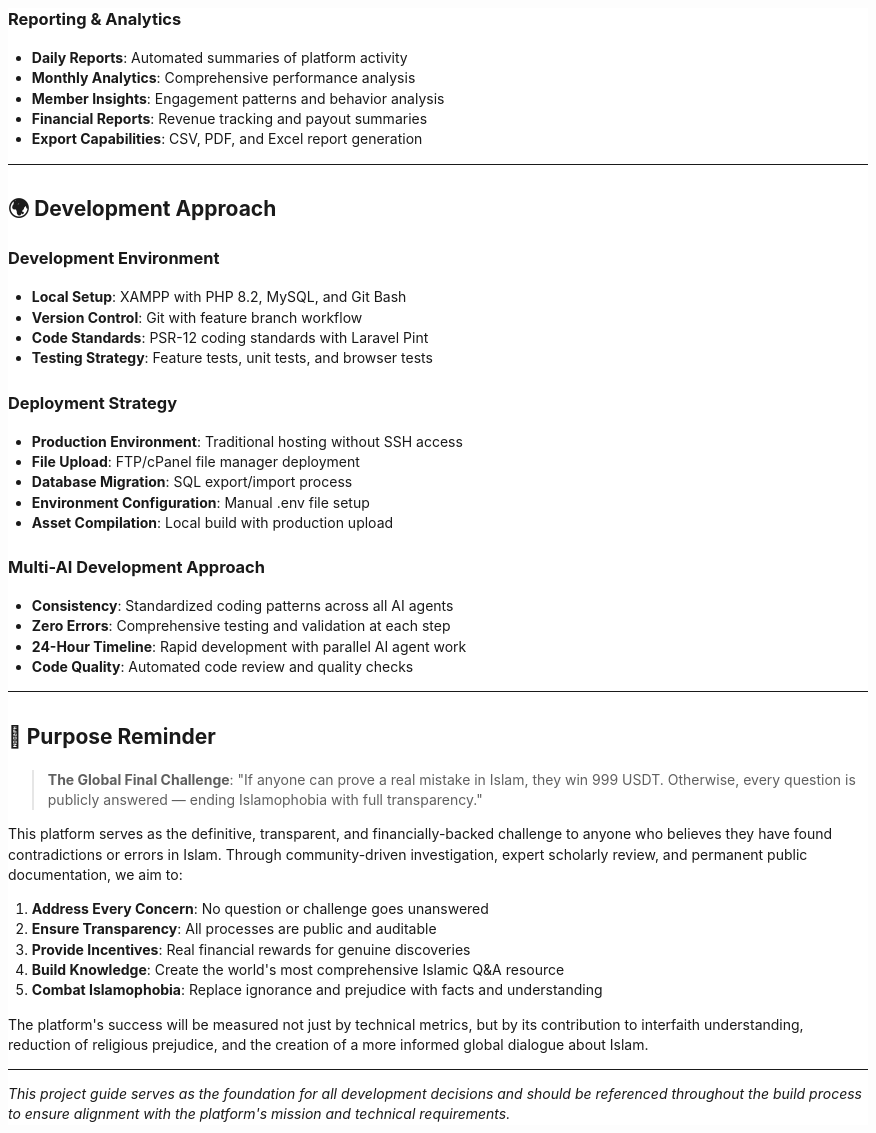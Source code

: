 ### Reporting & Analytics
- **Daily Reports**: Automated summaries of platform activity
- **Monthly Analytics**: Comprehensive performance analysis
- **Member Insights**: Engagement patterns and behavior analysis
- **Financial Reports**: Revenue tracking and payout summaries
- **Export Capabilities**: CSV, PDF, and Excel report generation

---

## 🌍 Development Approach

### Development Environment
- **Local Setup**: XAMPP with PHP 8.2, MySQL, and Git Bash
- **Version Control**: Git with feature branch workflow
- **Code Standards**: PSR-12 coding standards with Laravel Pint
- **Testing Strategy**: Feature tests, unit tests, and browser tests

### Deployment Strategy
- **Production Environment**: Traditional hosting without SSH access
- **File Upload**: FTP/cPanel file manager deployment
- **Database Migration**: SQL export/import process
- **Environment Configuration**: Manual .env file setup
- **Asset Compilation**: Local build with production upload

### Multi-AI Development Approach
- **Consistency**: Standardized coding patterns across all AI agents
- **Zero Errors**: Comprehensive testing and validation at each step
- **24-Hour Timeline**: Rapid development with parallel AI agent work
- **Code Quality**: Automated code review and quality checks

---

## 🎯 Purpose Reminder

> **The Global Final Challenge**: "If anyone can prove a real mistake in Islam, they win 999 USDT. Otherwise, every question is publicly answered — ending Islamophobia with full transparency."

This platform serves as the definitive, transparent, and financially-backed challenge to anyone who believes they have found contradictions or errors in Islam. Through community-driven investigation, expert scholarly review, and permanent public documentation, we aim to:

1. **Address Every Concern**: No question or challenge goes unanswered
2. **Ensure Transparency**: All processes are public and auditable  
3. **Provide Incentives**: Real financial rewards for genuine discoveries
4. **Build Knowledge**: Create the world's most comprehensive Islamic Q&A resource
5. **Combat Islamophobia**: Replace ignorance and prejudice with facts and understanding

The platform's success will be measured not just by technical metrics, but by its contribution to interfaith understanding, reduction of religious prejudice, and the creation of a more informed global dialogue about Islam.

---

*This project guide serves as the foundation for all development decisions and should be referenced throughout the build process to ensure alignment with the platform's mission and technical requirements.*
